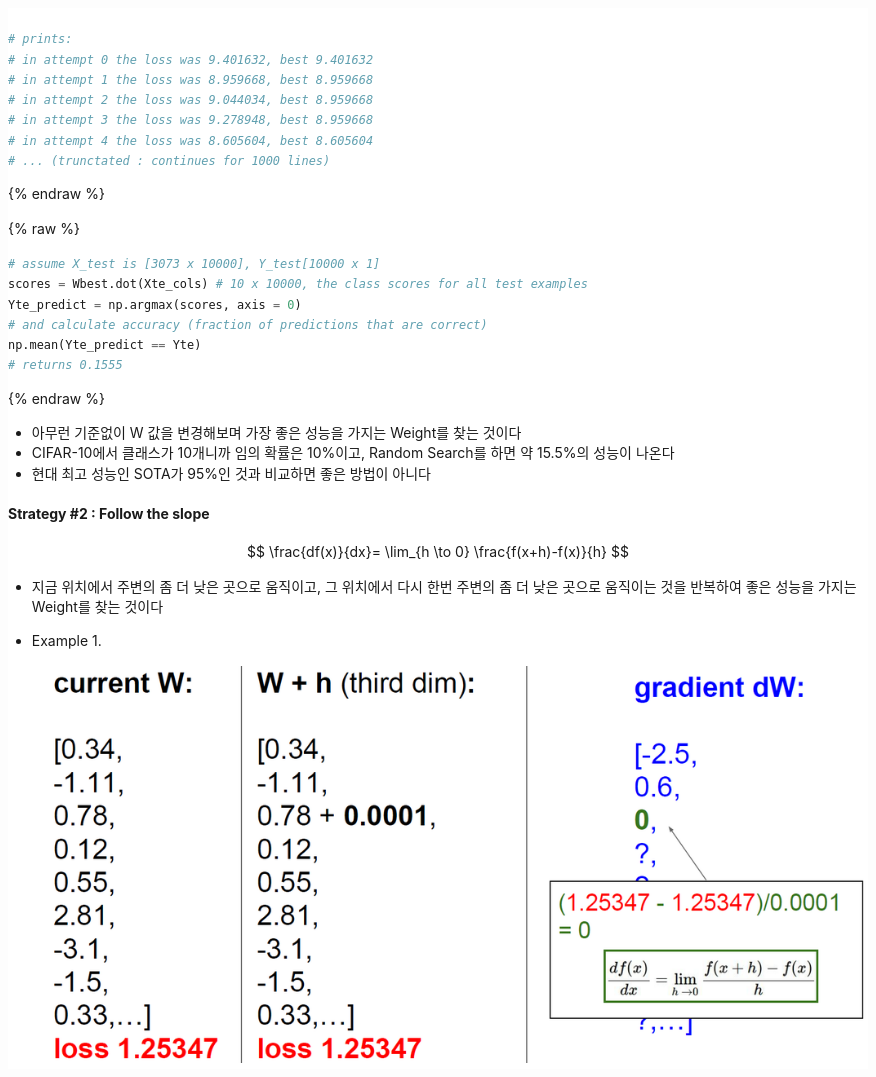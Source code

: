 ```python

# prints:
# in attempt 0 the loss was 9.401632, best 9.401632
# in attempt 1 the loss was 8.959668, best 8.959668
# in attempt 2 the loss was 9.044034, best 8.959668
# in attempt 3 the loss was 9.278948, best 8.959668
# in attempt 4 the loss was 8.605604, best 8.605604
# ... (trunctated : continues for 1000 lines)
```
{% endraw %}




{% raw %}
```python
# assume X_test is [3073 x 10000], Y_test[10000 x 1]
scores = Wbest.dot(Xte_cols) # 10 x 10000, the class scores for all test examples
Yte_predict = np.argmax(scores, axis = 0)
# and calculate accuracy (fraction of predictions that are correct)
np.mean(Yte_predict == Yte)
# returns 0.1555
```
{% endraw %}


- 아무런 기준없이 W 값을 변경해보며 가장 좋은 성능을 가지는 Weight를 찾는 것이다
- CIFAR-10에서 클래스가 10개니까 임의 확률은 10%이고, Random Search를 하면 약 15.5%의 성능이 나온다
- 현대 최고 성능인 SOTA가 95%인 것과 비교하면 좋은 방법이 아니다


#### Strategy #2 : Follow the slope


$$
\frac{df(x)}{dx}= \lim_{h \to 0} \frac{f(x+h)-f(x)}{h} 
$$

- 지금 위치에서 주변의 좀 더 낮은 곳으로 움직이고, 그 위치에서 다시 한번 주변의 좀 더 낮은 곳으로 움직이는 것을 반복하여 좋은 성능을 가지는 Weight를 찾는 것이다
- Example 1.

	![10](/assets/img/2023-03-21-CS231n---Lecture-3.md/10.png)
